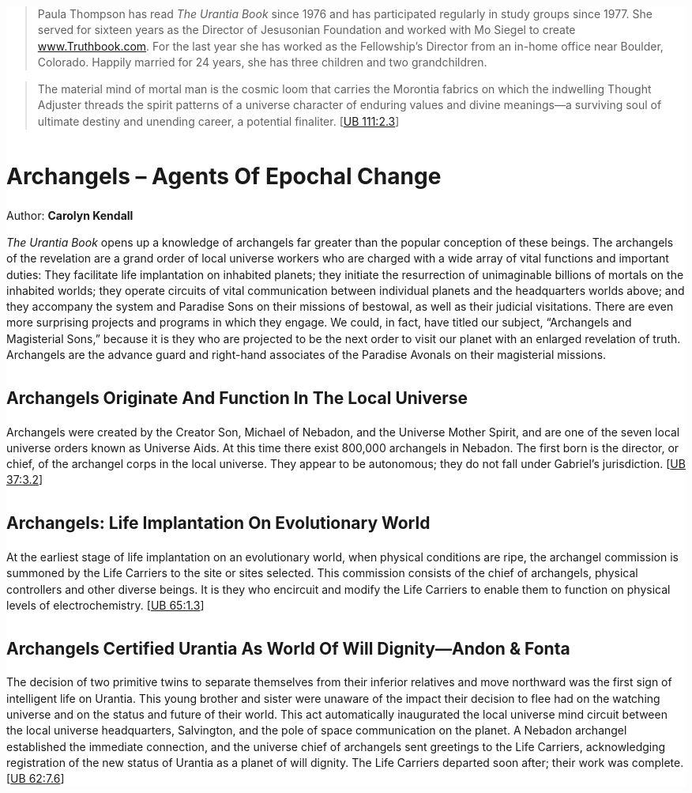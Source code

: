 > Paula Thompson has read _The Urantia Book_ since 1976 and has participated regularly in study groups since 1977. She served for sixteen years as the Director of Jesusonian Foundation and worked with Mo Siegel to create www.Truthbook.com. For the last year she has worked as the Fellowship’s Director from an in-home office near Boulder, Colorado. Happily married for 24 years, she has three children and two grandchildren.

> The material mind of mortal man is the cosmic loom that carries the Morontia fabrics on which the indwelling Thought Adjuster threads the spirit patterns of a universe character of enduring values and divine meanings—a surviving soul of ultimate destiny and unending career, a potential finaliter. [[UB 111:2.3](/en/The_Urantia_Book/111#p2_3)]

# Archangels – Agents Of Epochal Change

Author: **Carolyn Kendall**

_The Urantia Book_ opens up a knowledge of archangels far greater than the popular conception of these beings. The archangels of the revelation are a grand order of local universe workers who are charged with a wide array of vital functions and important duties: They facilitate life implantation on inhabited planets; they initiate the resurrection of unimaginable billions of mortals on the inhabited worlds; they operate circuits of vital communication between individual planets and the headquarters worlds above; and they accompany the system and Paradise Sons on their missions of bestowal, as well as their judicial visitations. There are even more surprising projects and programs in which they engage. We could, in fact, have titled our subject, “Archangels and Magisterial Sons,” because it is they who are projected to be the next order to visit our planet with an enlarged revelation of truth. Archangels are the advance guard and right-hand associates of the Paradise Avonals on their magisterial missions.

## Archangels Originate And Function In The Local Universe

Archangels were created by the Creator Son, Michael of Nebadon, and the Universe Mother Spirit, and are one of the seven local universe orders known as Universe Aids. At this time there exist 800,000 archangels in Nebadon. The first born is the director, or chief, of the archangel corps in the local universe. They appear to be autonomous; they do not fall under Gabriel’s jurisdiction. [[UB 37:3.2](/en/The_Urantia_Book/37#p3_2)]

## Archangels: Life Implantation On Evolutionary World

At the earliest stage of life implantation on an evolutionary world, when physical conditions are ripe, the archangel commission is summoned by the Life Carriers to the site or sites selected. This commission consists of the chief of archangels, physical controllers and other diverse beings. It is they who encircuit and modify the Life Carriers to enable them to function on physical levels of electrochemistry. [[UB 65:1.3](/en/The_Urantia_Book/65#p1_3)] 

## Archangels Certified Urantia As World Of Will Dignity—Andon & Fonta

The decision of two primitive twins to separate themselves from their inferior relatives and move northward was the first sign of intelligent life on Urantia. This young brother and sister were unaware of the impact their decision to flee had on the watching universe and on the status and future of their world. This act automatically inaugurated the local universe mind circuit between the local universe headquarters, Salvington, and the pole of space communication on the planet. A Nebadon archangel established the immediate connection, and the universe chief of archangels sent greetings to the Life Carriers, acknowledging registration of the new status of Urantia as a planet of will dignity. The Life Carriers departed soon after; their work was complete. [[UB 62:7.6](/en/The_Urantia_Book/62#p7_6)]
